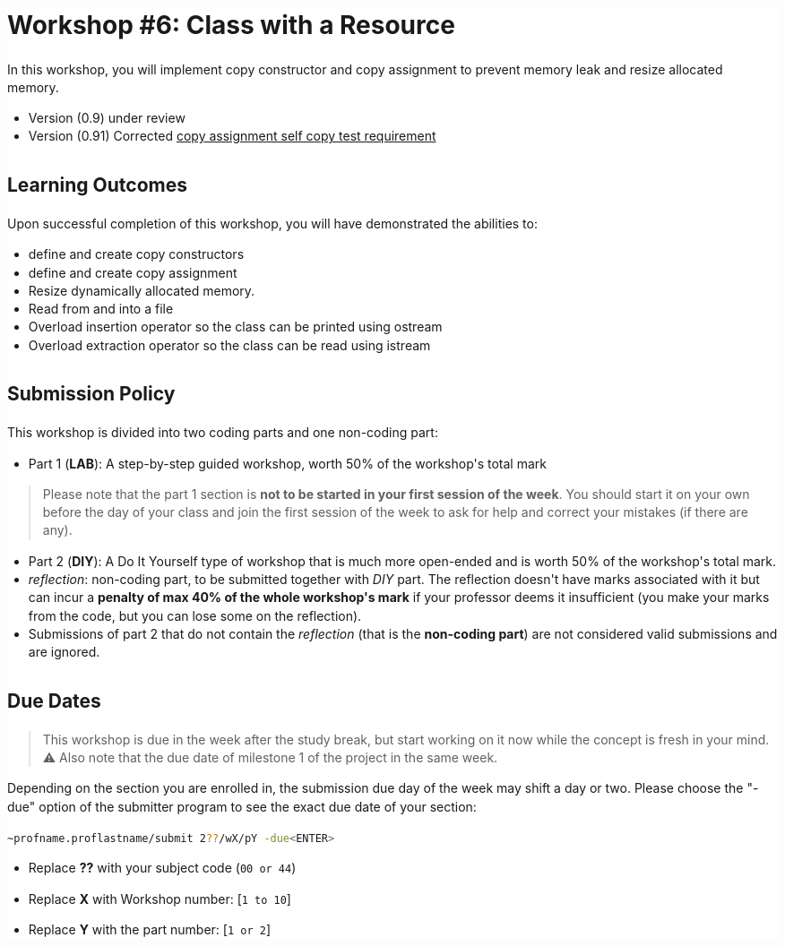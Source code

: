 # Workshop #6: Class with a Resource
In this workshop, you will implement copy constructor and copy assignment to prevent memory leak and resize allocated memory.

- Version (0.9) under review 
- Version (0.91) Corrected [copy assignment self copy test requirement ](#copy-assignment-operator-to-be-implemented-by-students)


## Learning Outcomes

Upon successful completion of this workshop, you will have demonstrated the abilities to:

- define and create copy constructors
- define and create copy assignment 
- Resize dynamically allocated memory.
- Read from and into a file
- Overload insertion operator so the class can be printed using ostream
- Overload extraction operator so the class can be read using istream

## Submission Policy

This workshop is divided into two coding parts and one non-coding part:

- Part 1 (**LAB**): A step-by-step guided workshop, worth 50% of the workshop's total mark
> Please note that the part 1 section is **not to be started in your first session of the week**. You should start it on your own before the day of your class and join the first session of the week to ask for help and correct your mistakes (if there are any).
- Part 2 (**DIY**): A Do It Yourself type of workshop that is much more open-ended and is worth 50% of the workshop's total mark.  
- *reflection*: non-coding part, to be submitted together with *DIY* part. The reflection doesn't have marks associated with it but can incur a **penalty of max 40% of the whole workshop's mark** if your professor deems it insufficient (you make your marks from the code, but you can lose some on the reflection).
- Submissions of part 2 that do not contain the *reflection* (that is the **non-coding part**) are not considered valid submissions and are ignored.

## Due Dates

> This workshop is due in the week after the study break, but start working on it now while the concept is fresh in your mind. <br /> :warning: Also note that the due date of milestone 1 of the project in the same week. 

Depending on the section you are enrolled in, the submission due day of the week may shift a day or two. Please choose the "-due" option of the submitter program to see the exact due date of your section:

```bash
~profname.proflastname/submit 2??/wX/pY -due<ENTER>
```
- Replace **??** with your subject code (`00 or 44`)
- Replace **X** with Workshop number: [`1 to 10`]
- Replace **Y** with the part number: [`1 or 2`]


  [FRUIT_1_NAME]: [FRUIT_1_QUANTITY]kg<ENDL>
  [FRUIT_2_NAME]: [FRUIT_2_QUANTITY]kg<ENDL>